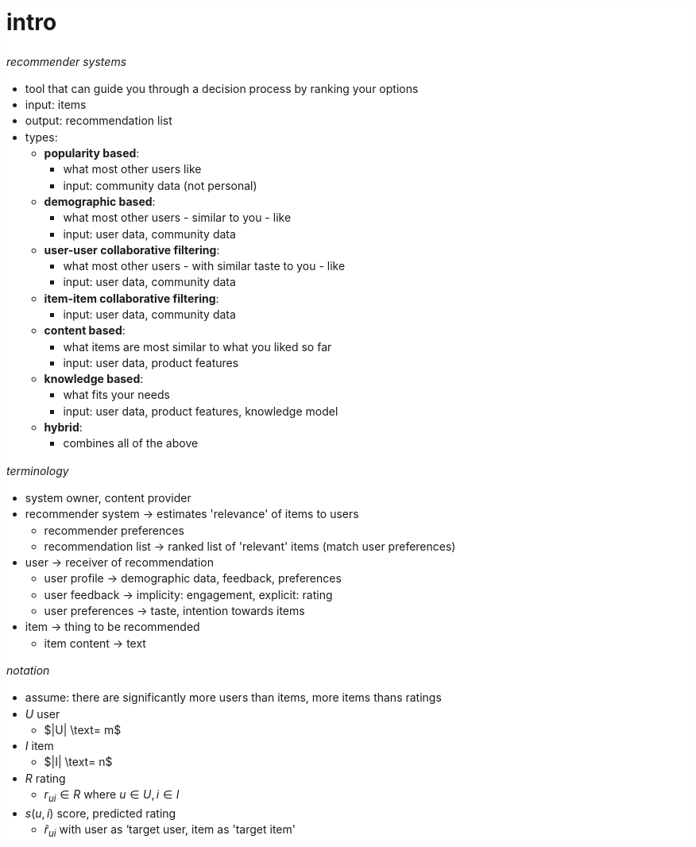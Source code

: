 # intro

*recommender systems*

- tool that can guide you through a decision process by ranking your options
- input: items
- output: recommendation list
- types:
	- **popularity based**:
		- what most other users like
		- input: community data (not personal)
	- **demographic based**:
		- what most other users - similar to you - like
		- input: user data, community data
	- **user-user collaborative filtering**:
		- what most other users - with similar taste to you - like
		- input: user data, community data
	- **item-item collaborative filtering**:
		- input: user data, community data
	- **content based**:
		- what items are most similar to what you liked so far
		- input: user data, product features
	- **knowledge based**:
		- what fits your needs
		- input: user data, product features, knowledge model
	- **hybrid**:
		- combines all of the above

*terminology*

- system owner, content provider
- recommender system → estimates 'relevance' of items to users
	- recommender preferences
	- recommendation list → ranked list of 'relevant' items (match user preferences)
- user → receiver of recommendation
	- user profile → demographic data, feedback, preferences
	- user feedback → implicity: engagement, explicit: rating
	- user preferences → taste, intention towards items
- item → thing to be recommended
	- item content → text

*notation*

- assume: there are significantly more users than items, more items thans ratings
- $U$ user
	- $|U| \text= m$
- $I$ item
	- $|I| \text= n$
- $R$ rating
	- $r_{ui} \in R$ where $u \in U, i \in I$
- $s(u, i)$ score, predicted rating
	- $\hat{r}_{ui}$ with user as ‘target user, item as 'target item'
